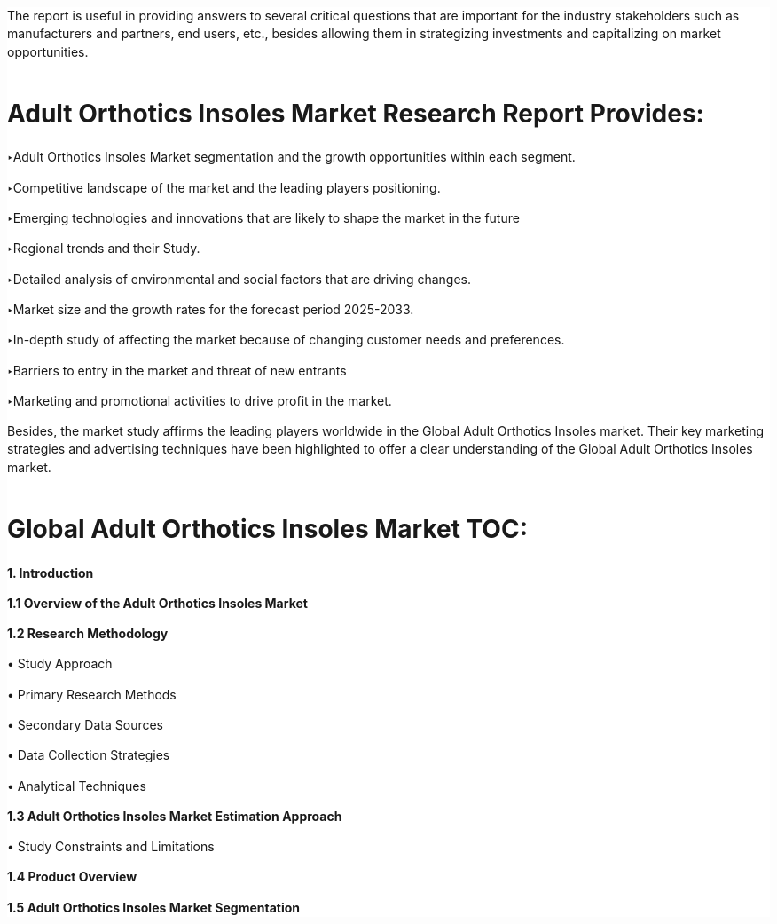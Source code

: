 The report is useful in providing answers to several critical questions that are important for the industry stakeholders such as manufacturers and partners, end users, etc., besides allowing them in strategizing investments and capitalizing on market opportunities.

# <strong>Adult Orthotics Insoles Market Research Report Provides:</strong>

<strong>‣</strong>Adult Orthotics Insoles Market segmentation and the growth opportunities within each segment.

<strong>‣</strong>Competitive landscape of the market and the leading players positioning.

<strong>‣</strong>Emerging technologies and innovations that are likely to shape the market in the future

<strong>‣</strong>Regional trends and their Study.

<strong>‣</strong>Detailed analysis of environmental and social factors that are driving changes.

<strong>‣</strong>Market size and the growth rates for the forecast period 2025-2033.

<strong>‣</strong>In-depth study of affecting the market because of changing customer needs and preferences.

<strong>‣</strong>Barriers to entry in the market and threat of new entrants

<strong>‣</strong>Marketing and promotional activities to drive profit in the market.

Besides, the market study affirms the leading players worldwide in the Global Adult Orthotics Insoles market. Their key marketing strategies and advertising techniques have been highlighted to offer a clear understanding of the Global Adult Orthotics Insoles market.

# <strong>Global Adult Orthotics Insoles Market TOC:</strong>

<strong>1. Introduction</strong>

<strong>1.1 Overview of the Adult Orthotics Insoles Market</strong>

<strong>1.2 Research Methodology</strong>

• Study Approach

• Primary Research Methods

• Secondary Data Sources

• Data Collection Strategies

• Analytical Techniques

<strong>1.3 Adult Orthotics Insoles Market Estimation Approach</strong>

• Study Constraints and Limitations

<strong>1.4 Product Overview</strong>

<strong>1.5 Adult Orthotics Insoles Market Segmentation</strong>
